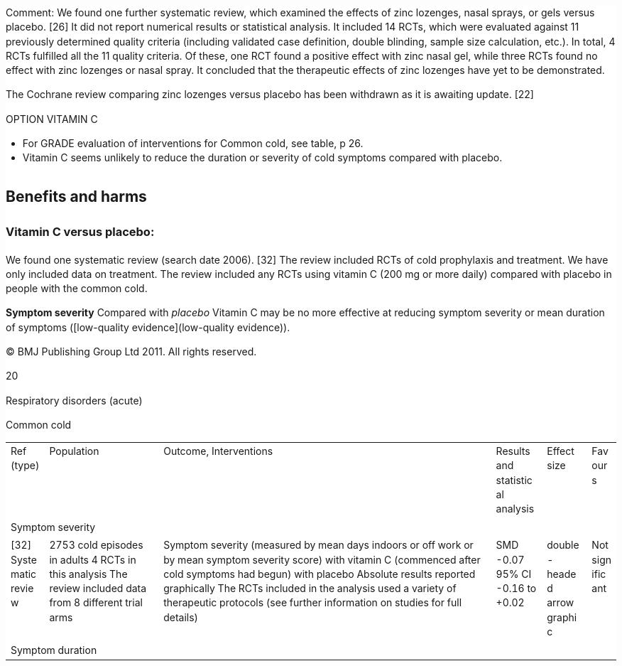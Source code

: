 Comment: We found one further systematic review, which examined the effects of zinc lozenges, nasal sprays, or gels versus placebo. [26] It did not report numerical results or statistical analysis. It included 14 RCTs, which were evaluated against 11 previously determined quality criteria (including validated case definition, double blinding, sample size calculation, etc.). In total, 4 RCTs fulfilled all the 11 quality criteria. Of these, one RCT found a positive effect with zinc nasal gel, while three RCTs found no effect with zinc lozenges or nasal spray. It concluded that the therapeutic effects of zinc lozenges have yet to be demonstrated.

<a id='3c0d451b-a95b-4077-8ef5-d33ab9ae0183'></a>

The Cochrane review comparing zinc lozenges versus placebo has been withdrawn as it is awaiting update. [22]

<a id='289f034e-a006-4904-8e51-2829b06d4457'></a>

OPTION VITAMIN C

* For GRADE evaluation of interventions for Common cold, see table, p 26.
* Vitamin C seems unlikely to reduce the duration or severity of cold symptoms compared with placebo.

<a id='9efe337a-7d76-430d-b968-0a262f1317a9'></a>

## Benefits and harms
### Vitamin C versus placebo:
We found one systematic review (search date 2006). [32] The review included RCTs of cold prophylaxis and treatment. We have only included data on treatment. The review included any RCTs using vitamin C (200 mg or more daily) compared with placebo in people with the common cold.

<a id='7d08e05d-8033-4856-82a5-9e5a519bc017'></a>

**Symptom severity**
Compared with *placebo* Vitamin C may be no more effective at reducing symptom severity or mean duration of symptoms ([low-quality evidence](low-quality evidence)).

<a id='92d29d14-d697-46e0-84b6-d1afcfadf9b9'></a>

© BMJ Publishing Group Ltd 2011. All rights reserved.

<a id='4b30f0eb-b74b-4745-86c2-f572f57b3776'></a>

20

<a id='af9834c6-f4e3-4c7a-af90-aee0019c9c19'></a>

Respiratory disorders (acute)

<a id='52a0023f-18bf-4bfc-9f2f-7f4a11ca1d31'></a>

Common cold

<a id='486afcd4-a967-42ab-9c7f-15d1385f0044'></a>

<table id="20-1">
<tr><td id="20-2">Ref (type)</td><td id="20-3">Population</td><td id="20-4">Outcome, Interventions</td><td id="20-5">Results and statistical analysis</td><td id="20-6">Effect size</td><td id="20-7">Favours</td></tr>
<tr><td id="20-8" colspan="6">Symptom severity</td></tr>
<tr><td id="20-9">[32] Systematic review</td><td id="20-a">2753 cold episodes in adults 4 RCTs in this analysis The review included data from 8 different trial arms</td><td id="20-b">Symptom severity (measured by mean days indoors or off work or by mean symptom severity score) with vitamin C (commenced after cold symptoms had begun) with placebo Absolute results reported graphically The RCTs included in the analysis used a variety of therapeutic protocols (see further information on studies for full details)</td><td id="20-c">SMD -0.07 95% CI -0.16 to +0.02</td><td id="20-d">double-headed arrow graphic</td><td id="20-e">Not significant</td></tr>
<tr><td id="20-f" colspan="6">Symptom duration</td></tr>